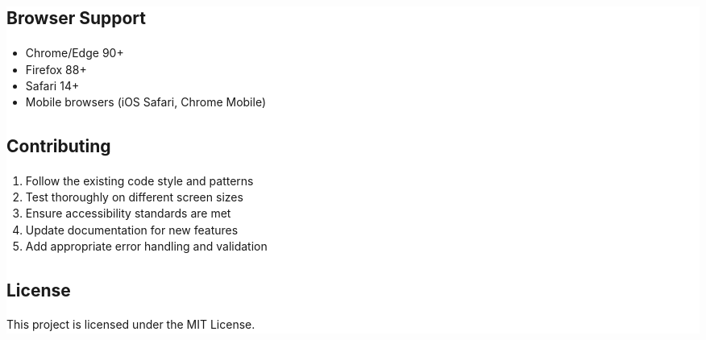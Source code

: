 ## Browser Support

- Chrome/Edge 90+
- Firefox 88+
- Safari 14+
- Mobile browsers (iOS Safari, Chrome Mobile)

## Contributing

1. Follow the existing code style and patterns
2. Test thoroughly on different screen sizes
3. Ensure accessibility standards are met
4. Update documentation for new features
5. Add appropriate error handling and validation

## License

This project is licensed under the MIT License.
